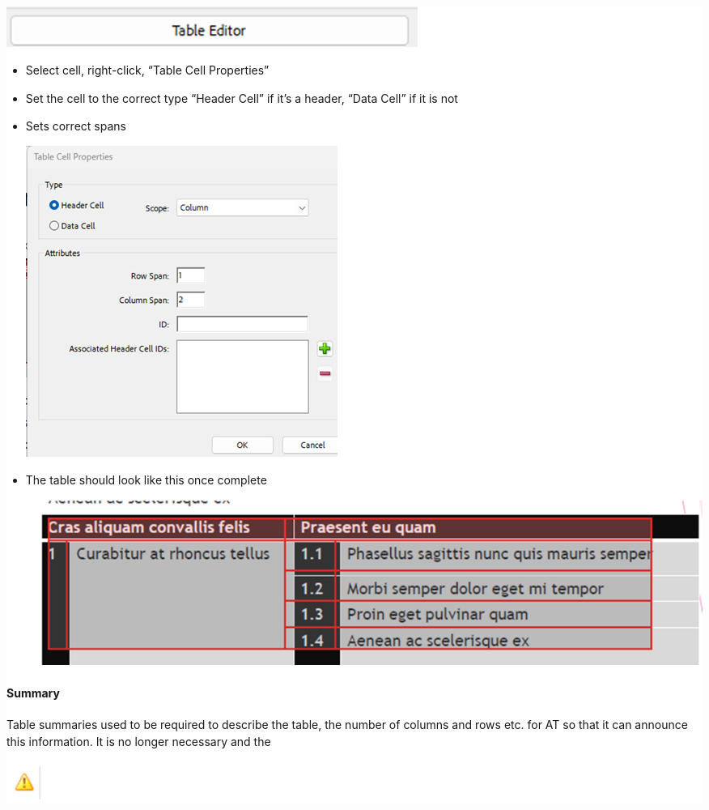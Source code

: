  ![Table Editor button](src/guideImg/55-table-editor-button.png)
* Select cell, right-click, “Table Cell Properties”
* Set the cell to the correct type “Header Cell” if it’s a header, “Data Cell” if it is not
* Sets correct spans 

  ![Setting row and column spans in table cell properties](src/guideImg/56-setting-row-and-column-spans-in-table-cell-properties.png)
* The table should look like this once complete 

  ![Completed table with correct spans](src/guideImg/57-completed-table-with-correct-spans.png)

#### Summary

Table summaries used to be required to describe the table, the number of columns and rows etc. for AT so that it can announce this information. It is no longer necessary and the 

![Exclamation mark in a yellow warning triangle](src/guideImg/58-exclamation-mark-in-a-yellow-warning-triangle.png)
